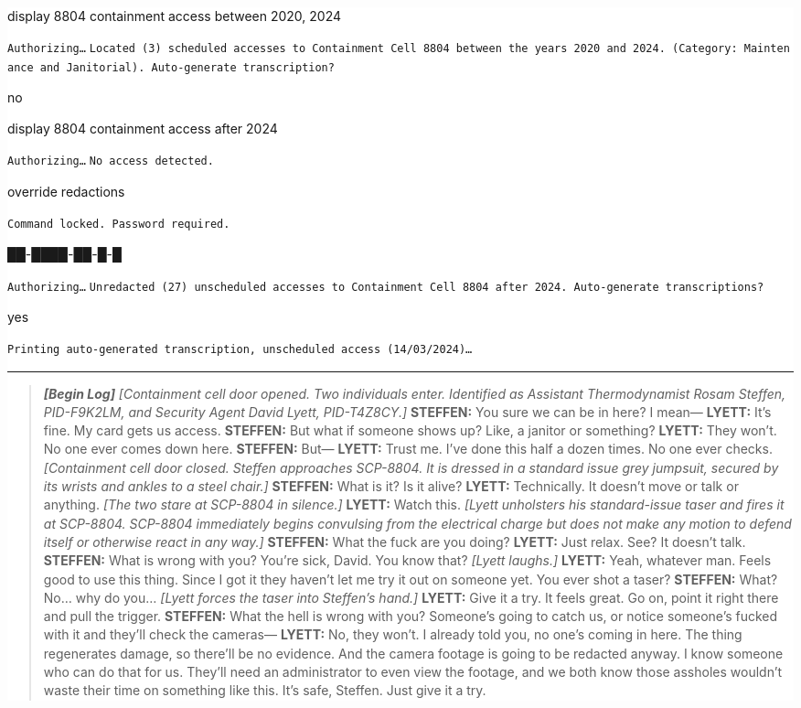 display 8804 containment access between 2020, 2024
  

`Authorizing…`
`Located (3) scheduled accesses to Containment Cell 8804 between the years 2020 and 2024. (Category: Maintenance and Janitorial). Auto-generate transcription?`
  

no
  

display 8804 containment access after 2024
  

`Authorizing…`
`No access detected.`
  

override redactions
  

`Command locked. Password required.`
  

██-████-██-█-█
  

`Authorizing…`
`Unredacted (27) unscheduled accesses to Containment Cell 8804 after 2024. Auto-generate transcriptions?`
  

yes
  

`Printing auto-generated transcription, unscheduled access (14/03/2024)…`
  

* * *
> _**[Begin Log]**_
> _[Containment cell door opened. Two individuals enter. Identified as Assistant Thermodynamist Rosam Steffen, PID-F9K2LM, and Security Agent David Lyett, PID-T4Z8CY.]_
> **STEFFEN:** You sure we can be in here? I mean—
> **LYETT:** It’s fine. My card gets us access.
> **STEFFEN:** But what if someone shows up? Like, a janitor or something?
> **LYETT:** They won’t. No one ever comes down here.
> **STEFFEN:** But—
> **LYETT:** Trust me. I’ve done this half a dozen times. No one ever checks.
> _[Containment cell door closed. Steffen approaches SCP-8804. It is dressed in a standard issue grey jumpsuit, secured by its wrists and ankles to a steel chair.]_
> **STEFFEN:** What is it? Is it alive?
> **LYETT:** Technically. It doesn’t move or talk or anything.
> _[The two stare at SCP-8804 in silence.]_
> **LYETT:** Watch this.
> _[Lyett unholsters his standard-issue taser and fires it at SCP-8804. SCP-8804 immediately begins convulsing from the electrical charge but does not make any motion to defend itself or otherwise react in any way.]_
> **STEFFEN:** What the fuck are you doing?
> **LYETT:** Just relax. See? It doesn’t talk.
> **STEFFEN:** What is wrong with you? You’re sick, David. You know that?
> _[Lyett laughs.]_
> **LYETT:** Yeah, whatever man. Feels good to use this thing. Since I got it they haven’t let me try it out on someone yet. You ever shot a taser?
> **STEFFEN:** What? No… why do you…
> _[Lyett forces the taser into Steffen’s hand.]_
> **LYETT:** Give it a try. It feels great. Go on, point it right there and pull the trigger.
> **STEFFEN:** What the hell is wrong with you? Someone’s going to catch us, or notice someone’s fucked with it and they’ll check the cameras—
> **LYETT:** No, they won’t. I already told you, no one’s coming in here. The thing regenerates damage, so there’ll be no evidence. And the camera footage is going to be redacted anyway. I know someone who can do that for us. They’ll need an administrator to even view the footage, and we both know those assholes wouldn’t waste their time on something like this. It’s safe, Steffen. Just give it a try.